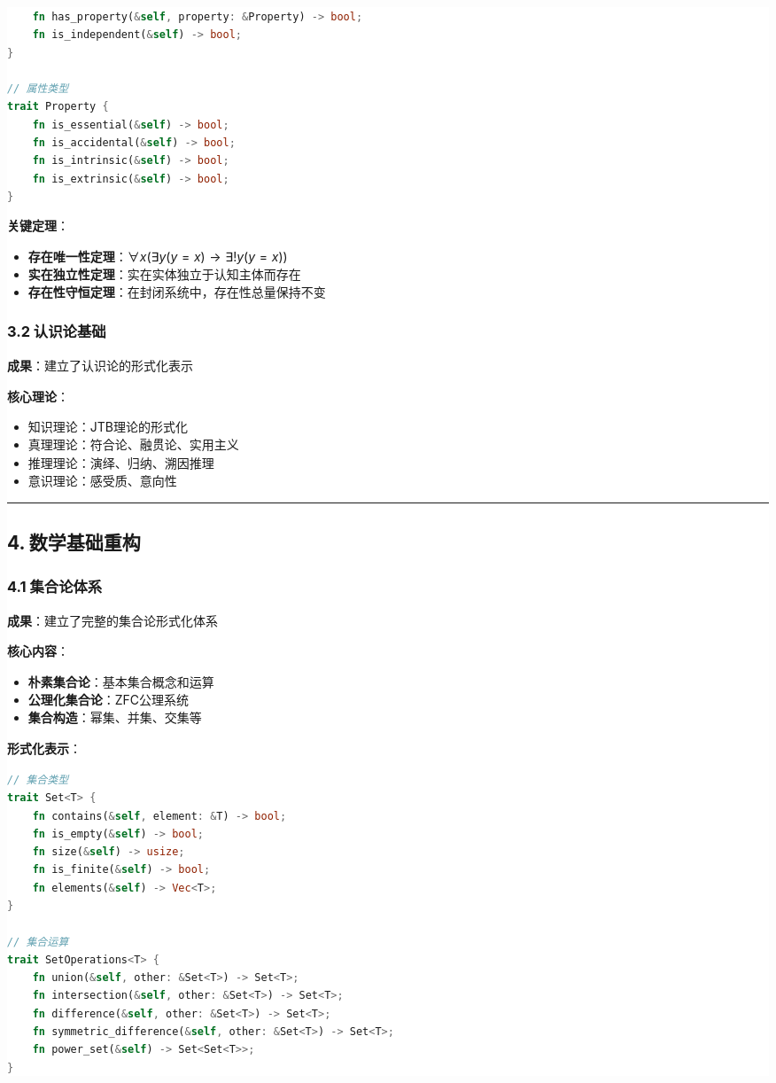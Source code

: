 ```rust
    fn has_property(&self, property: &Property) -> bool;
    fn is_independent(&self) -> bool;
}

// 属性类型
trait Property {
    fn is_essential(&self) -> bool;
    fn is_accidental(&self) -> bool;
    fn is_intrinsic(&self) -> bool;
    fn is_extrinsic(&self) -> bool;
}
```

**关键定理**：

- **存在唯一性定理**：$\forall x(\exists y(y = x) \rightarrow \exists! y(y = x))$
- **实在独立性定理**：实在实体独立于认知主体而存在
- **存在性守恒定理**：在封闭系统中，存在性总量保持不变

### 3.2 认识论基础

**成果**：建立了认识论的形式化表示

**核心理论**：

- 知识理论：JTB理论的形式化
- 真理理论：符合论、融贯论、实用主义
- 推理理论：演绎、归纳、溯因推理
- 意识理论：感受质、意向性

---

## 4. 数学基础重构

### 4.1 集合论体系

**成果**：建立了完整的集合论形式化体系

**核心内容**：

- **朴素集合论**：基本集合概念和运算
- **公理化集合论**：ZFC公理系统
- **集合构造**：幂集、并集、交集等

**形式化表示**：

```rust
// 集合类型
trait Set<T> {
    fn contains(&self, element: &T) -> bool;
    fn is_empty(&self) -> bool;
    fn size(&self) -> usize;
    fn is_finite(&self) -> bool;
    fn elements(&self) -> Vec<T>;
}

// 集合运算
trait SetOperations<T> {
    fn union(&self, other: &Set<T>) -> Set<T>;
    fn intersection(&self, other: &Set<T>) -> Set<T>;
    fn difference(&self, other: &Set<T>) -> Set<T>;
    fn symmetric_difference(&self, other: &Set<T>) -> Set<T>;
    fn power_set(&self) -> Set<Set<T>>;
}
```
